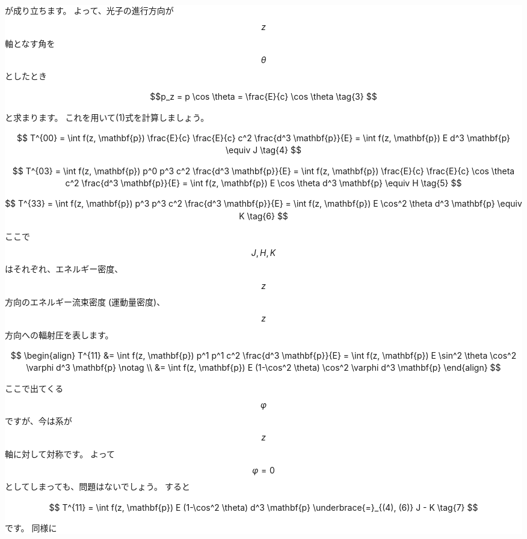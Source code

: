 が成り立ちます。
よって、光子の進行方向が$$z$$軸となす角を$$\theta$$としたとき

$$p_z 
= p \cos \theta 
= \frac{E}{c} \cos \theta \tag{3}
$$

と求まります。
これを用いて(1)式を計算しましょう。

$$
T^{00} 
= \int f(z, \mathbf{p}) \frac{E}{c} \frac{E}{c} c^2 \frac{d^3 \mathbf{p}}{E} 
= \int f(z, \mathbf{p}) E d^3 \mathbf{p} 
\equiv J \tag{4}
$$

$$
T^{03} 
= \int f(z, \mathbf{p}) p^0 p^3 c^2 \frac{d^3 \mathbf{p}}{E}
= \int f(z, \mathbf{p}) \frac{E}{c} \frac{E}{c} \cos \theta c^2 \frac{d^3 \mathbf{p}}{E} 
= \int f(z, \mathbf{p}) E \cos \theta d^3 \mathbf{p} 
\equiv H \tag{5}
$$

$$
T^{33} 
= \int f(z, \mathbf{p}) p^3 p^3 c^2 \frac{d^3 \mathbf{p}}{E} 
= \int f(z, \mathbf{p}) E \cos^2 \theta d^3 \mathbf{p} 
\equiv K \tag{6}
$$

ここで$$J, H, K$$はそれぞれ、エネルギー密度、$$z$$方向のエネルギー流束密度 (運動量密度)、$$z$$方向への輻射圧を表します。

$$
\begin{align}
T^{11} 
&= \int f(z, \mathbf{p}) p^1 p^1 c^2 \frac{d^3 \mathbf{p}}{E} 
= \int f(z, \mathbf{p}) E \sin^2 \theta \cos^2 \varphi d^3 \mathbf{p} \notag \\
&= \int f(z, \mathbf{p}) E (1-\cos^2 \theta) \cos^2 \varphi d^3 \mathbf{p}
\end{align}
$$

ここで出てくる$$\varphi$$ですが、今は系が$$z$$軸に対して対称です。
よって$$\varphi=0$$としてしまっても、問題はないでしょう。
すると

$$
T^{11} 
= \int f(z, \mathbf{p}) E (1-\cos^2 \theta) d^3 \mathbf{p} 
\underbrace{=}_{(4), (6)} J - K \tag{7}
$$

です。
同様に
